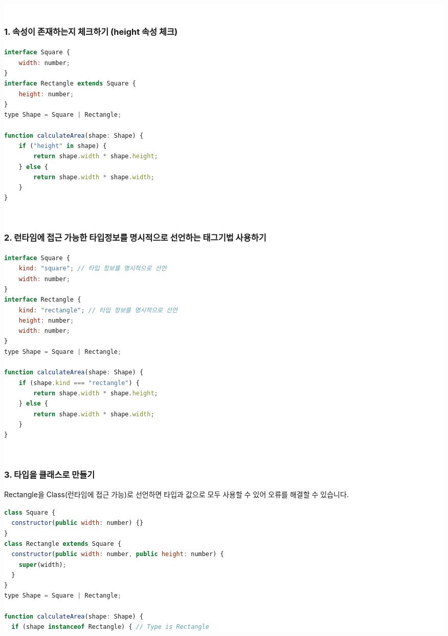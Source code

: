 </br>

### 1. 속성이 존재하는지 체크하기 (height 속성 체크)

```jsx
interface Square {
	width: number;
}
interface Rectangle extends Square {
	height: number;
}
type Shape = Square | Rectangle;

function calculateArea(shape: Shape) {
	if ("height" in shape) {
		return shape.width * shape.height;
	} else {
		return shape.width * shape.width;
	}
}
```

</br>

### 2. 런타임에 접근 가능한 타입정보를 명시적으로 선언하는 태그기법 사용하기

```jsx
interface Square {
	kind: "square"; // 타입 정보를 명시적으로 선언
	width: number;
}
interface Rectangle {
	kind: "rectangle"; // 타입 정보를 명시적으로 선언
	height: number;
	width: number;
}
type Shape = Square | Rectangle;

function calculateArea(shape: Shape) {
	if (shape.kind === "rectangle") {
		return shape.width * shape.height;
	} else {
		return shape.width * shape.width;
	}
}
```

</br>

### 3. 타입을 클래스로 만들기

Rectangle을 Class(런타임에 접근 가능)로 선언하면 타입과 값으로 모두 사용할 수 있어 오류를 해결할 수 있습니다.

```jsx
class Square {
  constructor(public width: number) {}
}
class Rectangle extends Square {
  constructor(public width: number, public height: number) {
    super(width);
  }
}
type Shape = Square | Rectangle;

function calculateArea(shape: Shape) {
  if (shape instanceof Rectangle) { // Type is Rectangle
```